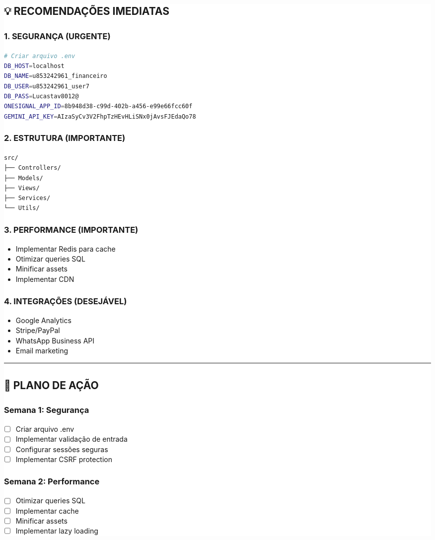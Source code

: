 
## 💡 **RECOMENDAÇÕES IMEDIATAS**

### **1. SEGURANÇA (URGENTE)**
```bash
# Criar arquivo .env
DB_HOST=localhost
DB_NAME=u853242961_financeiro
DB_USER=u853242961_user7
DB_PASS=Lucastav8012@
ONESIGNAL_APP_ID=8b948d38-c99d-402b-a456-e99e66fcc60f
GEMINI_API_KEY=AIzaSyCv3V2FhpTzHEvHLiSNx0jAvsFJEdaQo78
```

### **2. ESTRUTURA (IMPORTANTE)**
```
src/
├── Controllers/
├── Models/
├── Views/
├── Services/
└── Utils/
```

### **3. PERFORMANCE (IMPORTANTE)**
- Implementar Redis para cache
- Otimizar queries SQL
- Minificar assets
- Implementar CDN

### **4. INTEGRAÇÕES (DESEJÁVEL)**
- Google Analytics
- Stripe/PayPal
- WhatsApp Business API
- Email marketing

---

## 🚀 **PLANO DE AÇÃO**

### **Semana 1: Segurança**
- [ ] Criar arquivo .env
- [ ] Implementar validação de entrada
- [ ] Configurar sessões seguras
- [ ] Implementar CSRF protection

### **Semana 2: Performance**
- [ ] Otimizar queries SQL
- [ ] Implementar cache
- [ ] Minificar assets
- [ ] Implementar lazy loading
